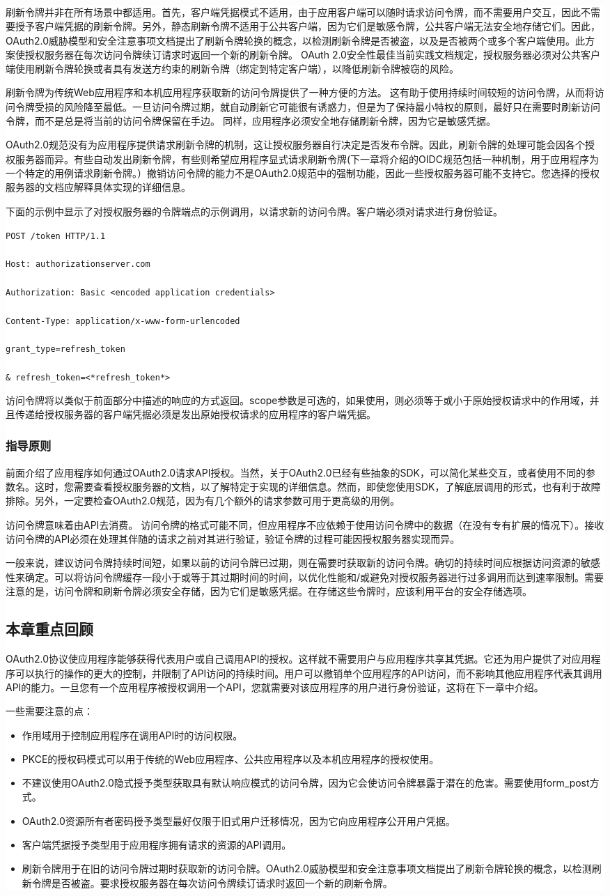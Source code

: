 刷新令牌并非在所有场景中都适用。首先，客户端凭据模式不适用，由于应用客户端可以随时请求访问令牌，而不需要用户交互，因此不需要授予客户端凭据的刷新令牌。另外，静态刷新令牌不适用于公共客户端，因为它们是敏感令牌，公共客户端无法安全地存储它们。因此，OAuth2.0威胁模型和安全注意事项文档提出了刷新令牌轮换的概念，以检测刷新令牌是否被盗，以及是否被两个或多个客户端使用。此方案使授权服务器在每次访问令牌续订请求时返回一个新的刷新令牌。 OAuth 2.0安全性最佳当前实践文档规定，授权服务器必须对公共客户端使用刷新令牌轮换或者具有发送方约束的刷新令牌（绑定到特定客户端），以降低刷新令牌被窃的风险。

刷新令牌为传统Web应用程序和本机应用程序获取新的访问令牌提供了一种方便的方法。 这有助于使用持续时间较短的访问令牌，从而将访问令牌受损的风险降至最低。一旦访问令牌过期，就自动刷新它可能很有诱惑力，但是为了保持最小特权的原则，最好只在需要时刷新访问令牌，而不是总是将当前的访问令牌保留在手边。 同样，应用程序必须安全地存储刷新令牌，因为它是敏感凭据。

 OAuth2.0规范没有为应用程序提供请求刷新令牌的机制，这让授权服务器自行决定是否发布令牌。因此，刷新令牌的处理可能会因各个授权服务器而异。有些自动发出刷新令牌，有些则希望应用程序显式请求刷新令牌(下一章将介绍的OIDC规范包括一种机制，用于应用程序为一个特定的用例请求刷新令牌。）撤销访问令牌的能力不是OAuth2.0规范中的强制功能，因此一些授权服务器可能不支持它。您选择的授权服务器的文档应解释具体实现的详细信息。

下面的示例中显示了对授权服务器的令牌端点的示例调用，以请求新的访问令牌。客户端必须对请求进行身份验证。

```
POST /token HTTP/1.1

Host: authorizationserver.com 

Authorization: Basic <encoded application credentials> 

Content-Type: application/x-www-form-urlencoded

grant_type=refresh_token

& refresh_token=<*refresh_token*>
```

访问令牌将以类似于前面部分中描述的响应的方式返回。scope参数是可选的，如果使用，则必须等于或小于原始授权请求中的作用域，并且传递给授权服务器的客户端凭据必须是发出原始授权请求的应用程序的客户端凭据。

### 指导原则

前面介绍了应用程序如何通过OAuth2.0请求API授权。当然，关于OAuth2.0已经有些抽象的SDK，可以简化某些交互，或者使用不同的参数名。这时，您需要查看授权服务器的文档，以了解特定于实现的详细信息。然而，即使您使用SDK，了解底层调用的形式，也有利于故障排除。另外，一定要检查OAuth2.0规范，因为有几个额外的请求参数可用于更高级的用例。

访问令牌意味着由API去消费。 访问令牌的格式可能不同，但应用程序不应依赖于使用访问令牌中的数据（在没有专有扩展的情况下）。接收访问令牌的API必须在处理其伴随的请求之前对其进行验证，验证令牌的过程可能因授权服务器实现而异。

一般来说，建议访问令牌持续时间短，如果以前的访问令牌已过期，则在需要时获取新的访问令牌。确切的持续时间应根据访问资源的敏感性来确定。可以将访问令牌缓存一段小于或等于其过期时间的时间，以优化性能和/或避免对授权服务器进行过多调用而达到速率限制。需要注意的是，访问令牌和刷新令牌必须安全存储，因为它们是敏感凭据。在存储这些令牌时，应该利用平台的安全存储选项。

## 本章重点回顾

OAuth2.0协议使应用程序能够获得代表用户或自己调用API的授权。这样就不需要用户与应用程序共享其凭据。它还为用户提供了对应用程序可以执行的操作的更大的控制，并限制了API访问的持续时间。用户可以撤销单个应用程序的API访问，而不影响其他应用程序代表其调用API的能力。一旦您有一个应用程序被授权调用一个API，您就需要对该应用程序的用户进行身份验证，这将在下一章中介绍。

一些需要注意的点：

* 作用域用于控制应用程序在调用API时的访问权限。
* PKCE的授权码模式可以用于传统的Web应用程序、公共应用程序以及本机应用程序的授权使用。

* 不建议使用OAuth2.0隐式授予类型获取具有默认响应模式的访问令牌，因为它会使访问令牌暴露于潜在的危害。需要使用form_post方式。
* OAuth2.0资源所有者密码授予类型最好仅限于旧式用户迁移情况，因为它向应用程序公开用户凭据。
* 客户端凭据授予类型用于应用程序拥有请求的资源的API调用。

* 刷新令牌用于在旧的访问令牌过期时获取新的访问令牌。OAuth2.0威胁模型和安全注意事项文档提出了刷新令牌轮换的概念，以检测刷新令牌是否被盗。要求授权服务器在每次访问令牌续订请求时返回一个新的刷新令牌。
